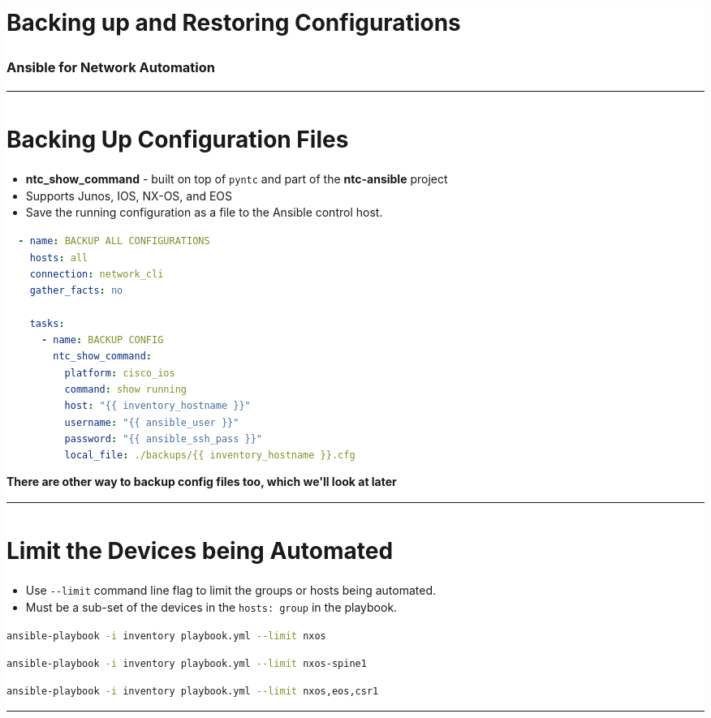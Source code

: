 # Backing up and Restoring Configurations
### Ansible for Network Automation

---

# Backing Up Configuration Files

- **ntc_show_command** - built on top of `pyntc` and part of the **ntc-ansible** project
- Supports Junos, IOS, NX-OS, and EOS
- Save the running configuration as a file to the Ansible control host.

```yaml
  - name: BACKUP ALL CONFIGURATIONS
    hosts: all
    connection: network_cli
    gather_facts: no

    tasks:
      - name: BACKUP CONFIG
        ntc_show_command:
          platform: cisco_ios
          command: show running
          host: "{{ inventory_hostname }}"
          username: "{{ ansible_user }}"
          password: "{{ ansible_ssh_pass }}"
          local_file: ./backups/{{ inventory_hostname }}.cfg

```

**There are other way to backup config files too, which we'll look at later**

---

# Limit the Devices being Automated

* Use `--limit` command line flag to limit the groups or hosts being automated.
* Must be a sub-set of the devices in the `hosts: group` in the playbook.

```bash
ansible-playbook -i inventory playbook.yml --limit nxos
```

```bash
ansible-playbook -i inventory playbook.yml --limit nxos-spine1
```


```bash
ansible-playbook -i inventory playbook.yml --limit nxos,eos,csr1
```


---
